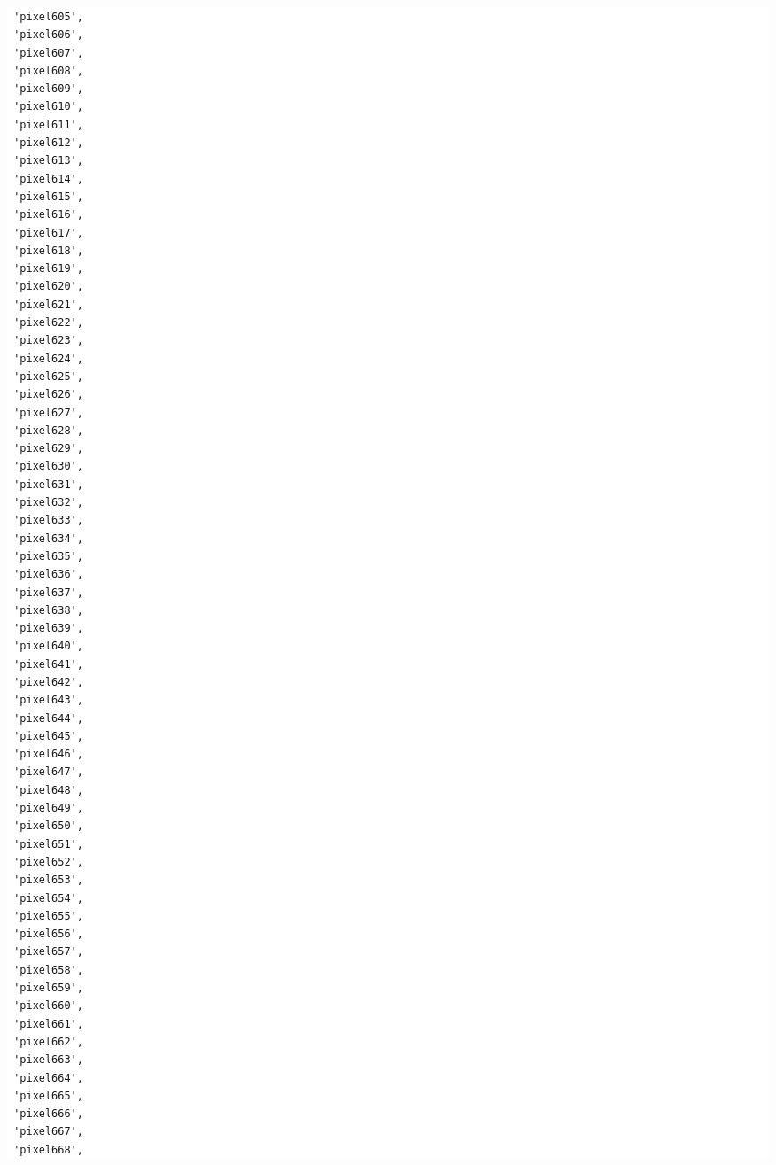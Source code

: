      'pixel605',
     'pixel606',
     'pixel607',
     'pixel608',
     'pixel609',
     'pixel610',
     'pixel611',
     'pixel612',
     'pixel613',
     'pixel614',
     'pixel615',
     'pixel616',
     'pixel617',
     'pixel618',
     'pixel619',
     'pixel620',
     'pixel621',
     'pixel622',
     'pixel623',
     'pixel624',
     'pixel625',
     'pixel626',
     'pixel627',
     'pixel628',
     'pixel629',
     'pixel630',
     'pixel631',
     'pixel632',
     'pixel633',
     'pixel634',
     'pixel635',
     'pixel636',
     'pixel637',
     'pixel638',
     'pixel639',
     'pixel640',
     'pixel641',
     'pixel642',
     'pixel643',
     'pixel644',
     'pixel645',
     'pixel646',
     'pixel647',
     'pixel648',
     'pixel649',
     'pixel650',
     'pixel651',
     'pixel652',
     'pixel653',
     'pixel654',
     'pixel655',
     'pixel656',
     'pixel657',
     'pixel658',
     'pixel659',
     'pixel660',
     'pixel661',
     'pixel662',
     'pixel663',
     'pixel664',
     'pixel665',
     'pixel666',
     'pixel667',
     'pixel668',